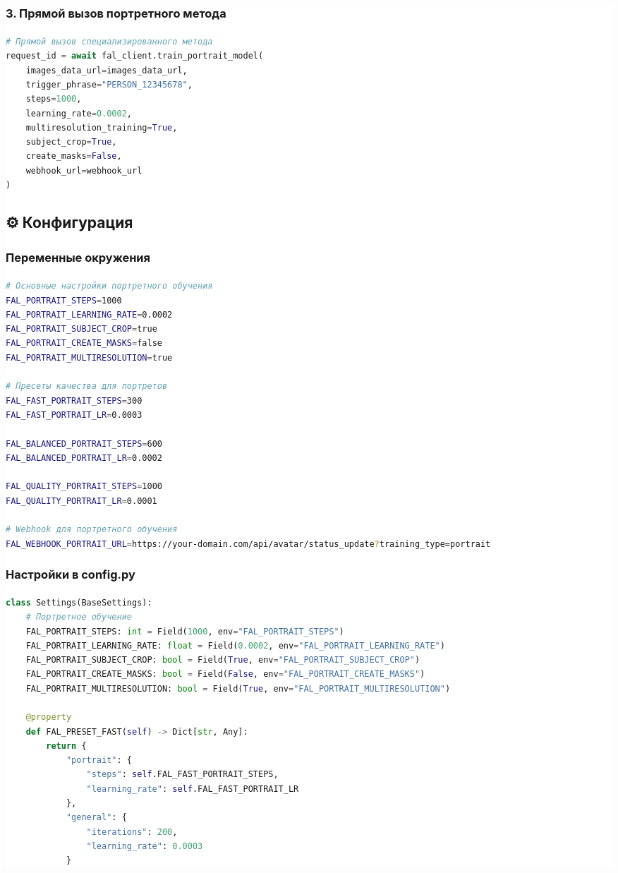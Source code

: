 ### 3. Прямой вызов портретного метода

```python
# Прямой вызов специализированного метода
request_id = await fal_client.train_portrait_model(
    images_data_url=images_data_url,
    trigger_phrase="PERSON_12345678",
    steps=1000,
    learning_rate=0.0002,
    multiresolution_training=True,
    subject_crop=True,
    create_masks=False,
    webhook_url=webhook_url
)
```

## ⚙️ Конфигурация

### Переменные окружения

```bash
# Основные настройки портретного обучения
FAL_PORTRAIT_STEPS=1000
FAL_PORTRAIT_LEARNING_RATE=0.0002
FAL_PORTRAIT_SUBJECT_CROP=true
FAL_PORTRAIT_CREATE_MASKS=false
FAL_PORTRAIT_MULTIRESOLUTION=true

# Пресеты качества для портретов
FAL_FAST_PORTRAIT_STEPS=300
FAL_FAST_PORTRAIT_LR=0.0003

FAL_BALANCED_PORTRAIT_STEPS=600
FAL_BALANCED_PORTRAIT_LR=0.0002

FAL_QUALITY_PORTRAIT_STEPS=1000
FAL_QUALITY_PORTRAIT_LR=0.0001

# Webhook для портретного обучения
FAL_WEBHOOK_PORTRAIT_URL=https://your-domain.com/api/avatar/status_update?training_type=portrait
```

### Настройки в config.py

```python
class Settings(BaseSettings):
    # Портретное обучение
    FAL_PORTRAIT_STEPS: int = Field(1000, env="FAL_PORTRAIT_STEPS")
    FAL_PORTRAIT_LEARNING_RATE: float = Field(0.0002, env="FAL_PORTRAIT_LEARNING_RATE")
    FAL_PORTRAIT_SUBJECT_CROP: bool = Field(True, env="FAL_PORTRAIT_SUBJECT_CROP")
    FAL_PORTRAIT_CREATE_MASKS: bool = Field(False, env="FAL_PORTRAIT_CREATE_MASKS")
    FAL_PORTRAIT_MULTIRESOLUTION: bool = Field(True, env="FAL_PORTRAIT_MULTIRESOLUTION")
    
    @property
    def FAL_PRESET_FAST(self) -> Dict[str, Any]:
        return {
            "portrait": {
                "steps": self.FAL_FAST_PORTRAIT_STEPS, 
                "learning_rate": self.FAL_FAST_PORTRAIT_LR
            },
            "general": {
                "iterations": 200, 
                "learning_rate": 0.0003
            }
```